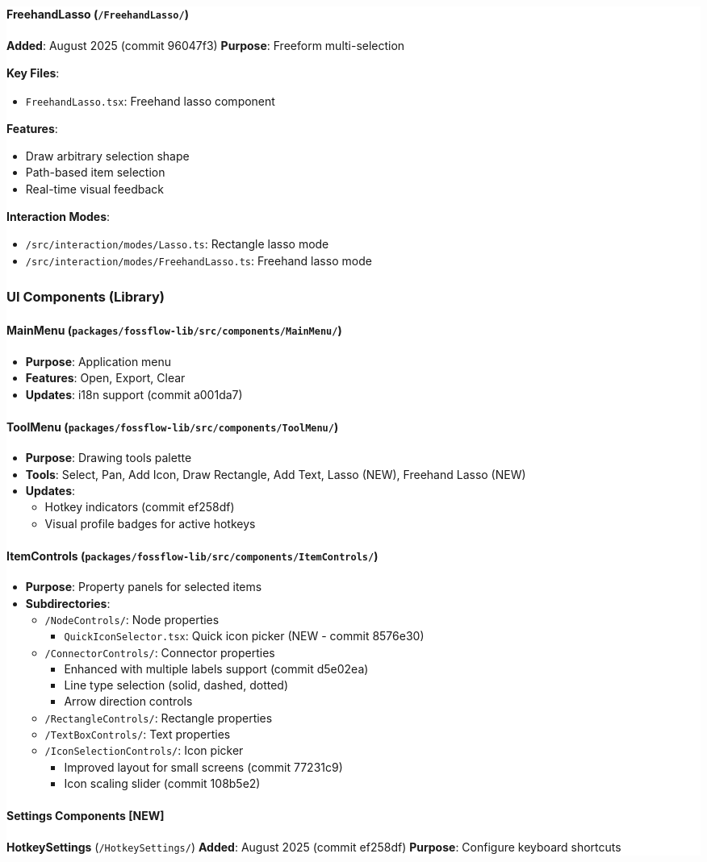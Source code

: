 #### FreehandLasso (`/FreehandLasso/`)
**Added**: August 2025 (commit 96047f3)
**Purpose**: Freeform multi-selection

**Key Files**:
- `FreehandLasso.tsx`: Freehand lasso component

**Features**:
- Draw arbitrary selection shape
- Path-based item selection
- Real-time visual feedback

**Interaction Modes**:
- `/src/interaction/modes/Lasso.ts`: Rectangle lasso mode
- `/src/interaction/modes/FreehandLasso.ts`: Freehand lasso mode

### UI Components (Library)

#### MainMenu (`packages/fossflow-lib/src/components/MainMenu/`)
- **Purpose**: Application menu
- **Features**: Open, Export, Clear
- **Updates**: i18n support (commit a001da7)

#### ToolMenu (`packages/fossflow-lib/src/components/ToolMenu/`)
- **Purpose**: Drawing tools palette
- **Tools**: Select, Pan, Add Icon, Draw Rectangle, Add Text, Lasso (NEW), Freehand Lasso (NEW)
- **Updates**:
  - Hotkey indicators (commit ef258df)
  - Visual profile badges for active hotkeys

#### ItemControls (`packages/fossflow-lib/src/components/ItemControls/`)
- **Purpose**: Property panels for selected items
- **Subdirectories**:
  - `/NodeControls/`: Node properties
    - `QuickIconSelector.tsx`: Quick icon picker (NEW - commit 8576e30)
  - `/ConnectorControls/`: Connector properties
    - Enhanced with multiple labels support (commit d5e02ea)
    - Line type selection (solid, dashed, dotted)
    - Arrow direction controls
  - `/RectangleControls/`: Rectangle properties
  - `/TextBoxControls/`: Text properties
  - `/IconSelectionControls/`: Icon picker
    - Improved layout for small screens (commit 77231c9)
    - Icon scaling slider (commit 108b5e2)

#### Settings Components **[NEW]**

**HotkeySettings** (`/HotkeySettings/`)
**Added**: August 2025 (commit ef258df)
**Purpose**: Configure keyboard shortcuts
